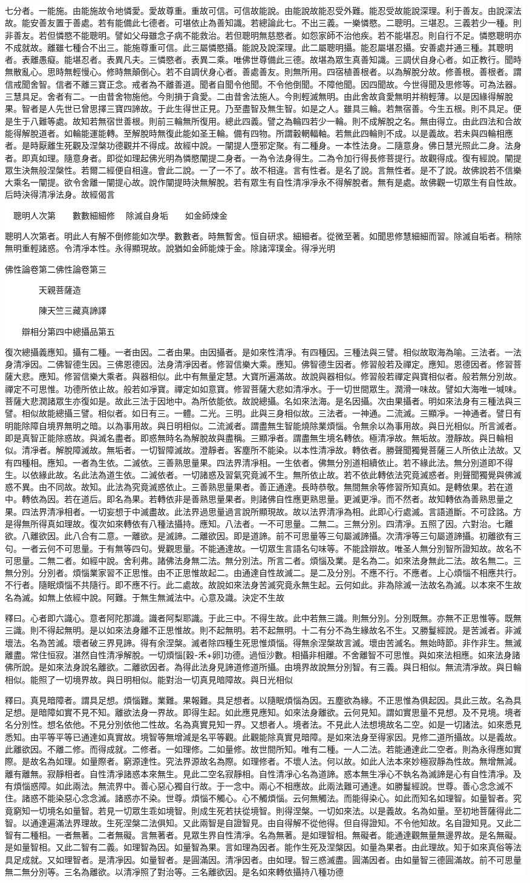 七分者。一能施。由能施故令地憐愛。愛故尊重。重故可信。可信故能說。由能說故能忍受外難。能忍受故能說深理。利于善友。由說深法故。能安善友置于善處。若有能備此七德者。可堪依止為善知識。若總論此七。不出三義。一樂憐愍。二聰明。三堪忍。三義若少一種。則非善友。若但憐愍不能聰明。譬如父母雖念子病不能救治。若但聰明無慈愍者。如怨家師不治他疾。若不能堪忍。則自行不足。憐愍聰明亦不成就故。離雖七種合不出三。能施尊重可信。此三屬憐愍攝。能說及說深理。此二屬聰明攝。能忍屬堪忍攝。安善處并通三種。其聰明者。表離愚癡。能堪忍者。表異凡夫。三憐愍者。表異二乘。唯佛世尊備此三德。故堪為眾生真善知識。三調伏自身心者。如正教行。聞時無散亂心。思時無輕慢心。修時無顛倒心。若不自調伏身心者。善處善友。則無所用。四宿植善根者。以為解脫分故。修善根。善根者。謂信戒聞舍智。信者不離三寶正念。戒者為不離善道。聞者自聞令他聞。不令他倒聞。不障他聞。因四聞故。今世得聞及思修等。可為法器。三慧具足。舍者有二。一由昔舍物施他。今則損于貪愛。二由昔舍法施人。今則輕滅無明。由此舍故貪愛無明并稍輕薄。以是因緣得解脫果。智者是人先世已曾思擇三寶四諦故。于此生得世正見。乃至盡智及無生智。如是之人。雖具三輪。若無宿善。今生五根。則不具足。便是生于八難等處。故知若無宿世善根。則前三輪無所復用。總此四義。譬之為輪四若少一輪。則不成解脫之名。無由得立。由此四法和合故能得解脫道者。如輪能運能轉。至解脫時無復此能如圣王輪。備有四物。所謂轂輞輻軸。若無此四輪則不成。以是義故。若未與四輪相應者。是時厭離生死觀及涅槃功德觀并不得成。故經中說。一闡提人墮邪定聚。有二種身。一本性法身。二隨意身。佛日慧光照此二身。法身者。即真如理。隨意身者。即從如理起佛光明為憐愍闡提二身者。一為令法身得生。二為令加行得長修菩提行。故觀得成。復有經說。闡提眾生決無般涅槃性。若爾二經便自相違。會此二說。一了一不了。故不相違。言有性者。是名了說。言無性者。是不了說。故佛說若不信樂大乘名一闡提。欲令舍離一闡提心故。說作闡提時決無解脫。若有眾生有自性清凈凈永不得解脫者。無有是處。故佛觀一切眾生有自性故。后時決得清凈法身。故經偈言

　聰明人次第　　數數細細修
　除滅自身垢　　如金師煉金　

聰明人次第者。明此人有解不倒修能如次學。數數者。時無暫舍。恒自研求。細細者。從微至著。如聞思修慧細細而習。除滅自垢者。稍除無明重輕諸惑。令清凈本性。永得顯現故。說猶如金師能煉于金。除諸滓璞金。得凈光明

佛性論卷第二佛性論卷第三

　　　　天親菩薩造


　　　　陳天竺三藏真諦譯


　　辯相分第四中總攝品第五

復次總攝義應知。攝有二種。一者由因。二者由果。由因攝者。是如來性清凈。有四種因。三種法與三譬。相似故取海為喻。三法者。一法身清凈因。二佛智德生因。三佛恩德因。法身清凈因者。修習信樂大乘。應知。佛智德生因者。修習般若及禪定。應知。恩德因者。修習菩薩大悲。應知。修習信樂大乘者。與器相似。此中有無量定慧。大寶所遍滿故。故說與器相似。修習般若禪定與寶相似者。般若無分別故。禪定不可思惟。功德所依止故。般若如凈寶。禪定如如意寶。修習菩薩大悲如清凈水。于一切世間眾生。潤滑一味故。譬如大海唯一堿味。菩薩大悲潤諸眾生亦復如是。故此三法于因地中。為所依能依。故說總攝。名如來法海。是名因攝。次由果攝者。明如來法身有三種法與三譬。相似故能總攝三譬。相似者。如日有三。一體。二光。三明。此與三身相似故。三法者。一神通。二流滅。三顯凈。一神通者。譬日有明能除障自境界無明之暗。以為事用故。與日明相似。二流滅者。謂盡無生智能燒除業煩惱。令無余以為事用故。與日光相似。所言滅者。即是真智正能除惑故。與滅名盡者。即惑無時名為解脫故與盡稱。三顯凈者。謂盡無生境名轉依。極清凈故。無垢故。澄靜故。與日輪相似。清凈者。解脫障滅故。無垢者。一切智障滅故。澄靜者。客塵所不能染。以本性清凈故。轉依者。勝聲聞獨覺菩薩三人所依止法故。又有四種相。應知。一者為生依。二滅依。三善熟思量果。四法界清凈相。一生依者。佛無分別道相續依止。若不緣此法。無分別道即不得生。以依緣此故。名此法為道生依。二滅依者。一切諸惑及習氣究竟滅不生。無所依止故。若不依此轉依法究竟滅惑者。則聲聞獨覺與佛滅惑不異。由不同故。故知。此法為究竟滅惑依止。三善熟思量果者。善正通達。長時恭敬。無間無余等修習所知真如。是轉依果。若在道中。轉依為因。若在道后。即名為果。若轉依非是善熟思量果者。則諸佛自性應更熟思量。更滅更凈。而不然者。故知轉依為善熟思量之果。四法界清凈相者。一切妄想于中滅盡故。此法界過思量過言說所顯現故。故以法界清凈為相。此即心行處滅。言語道斷。不可詮詺。方是得無所得真如理故。復次如來轉依有八種法攝持。應知。八法者。一不可思量。二無二。三無分別。四清凈。五照了因。六對治。七離欲。八離欲因。此八合有二意。一離欲。是滅諦。二離欲因。即是道諦。前不可思量等三句屬滅諦攝。次清凈等三句屬道諦攝。初離欲有三句。一者云何不可思量。于有無等四句。覺觀思量。不能通達故。一切眾生言語名句味等。不能詮辯故。唯圣人無分別智所證知故。故名不可思量。二無二者。如經中說。舍利弗。諸佛法身無二法。無分別法。所言二者。煩惱及業。是名為二。如來法身無此二法。故名無二。三無分別。分別者。煩惱業家習不正思惟。由不正思惟故起二。由通達自性故滅二。是二及分別。不應不行。不應者。上心煩惱不相應共行。不行者。隨眠煩惱不共隨行。即不應不行。此二處故。故說如來法身苦滅究竟永無生起。云何如此。非為除滅一法故名為滅。以本來不生故名為滅。如無上依經中說。阿難。于無生無滅法中。心意及識。決定不生故

釋曰。心者即六識心。意者阿陀那識。識者阿梨耶識。于此三中。不得生故。此中若無三識。則無分別。分別既無。亦無不正思惟等。既無三識。則不得起無明。是以如來法身離不正思惟故。則不起無明。若不起無明。十二有分不為生緣故名不生。又勝鬘經說。是苦滅者。非滅壞法。名為苦滅。壞者破三界見諦。得有余涅槃。滅者除四種生死思惟煩惱。得無余涅槃故言滅。壞由苦滅名。無始時節。非作非生。無滅離盡。常住恒寂。湛然自性清凈解脫。一切煩惱[穀-禾+卵]功德。過恒沙數。相攝非相離。不舍離智不可思惟。與如來法相應。如來法身諸佛所說。是如來法身說名離欲。二離欲因者。為得此法身見諦道修道所攝。由境界故說無分別智。有三義。與日相似。無流清凈故。與日輪相似。能照了一切境界故。與日明相似。能對治一切真見暗障故。與日光相似

釋曰。真見暗障者。謂具足想。煩惱難。業難。果報難。具足想者。以隨眠煩惱為因。五塵欲為緣。不正思惟為俱起因。具此三故。名為具足想。是暗障如實不見不知。離欲法身一界故。即得生起。如此應見應知。如來法身離欲。云何見知。謂如實思量不見想。及不見境。境者名分別性。想名依他。不見分別依他二性故。名為真實見知一界。又想者人。境者法。不見此人法想境故名二空。如是一切諸法。如來悉見悉知。由平等平等已通達如真實故。境智等無增減是名平等觀。此觀能除真實見暗障。是如來法身至得家因。見修二道所攝故。以是義故。此離欲因。不離二修。而得成就。二修者。一如理修。二如量修。故世間所知。唯有二種。一人二法。若能通達此二空者。則為永得應如實際。是故名為如理。如量際者。窮源達性。究法界源故名為際。如理修者。不壞人法。何以故。如此人法本來妙極寂靜為性故。無增無減。離有離無。寂靜相者。自性清凈諸惑本來無生。見此二空名寂靜相。自性清凈心名為道諦。惑本無生凈心不執名為滅諦是心有自性清凈。及有煩惱惑障。如此兩法。無流界中。善心惡心獨自行故。于一念中。兩心不相應故。此兩法難可通達。如勝鬘經說。世尊。善心念念滅不住。諸惑不能染惡心念念滅。諸惑亦不染。世尊。煩惱不觸心。心不觸煩惱。云何無觸法。而能得染心。如此而知名如理智。如量智者。究竟窮知一切境名如量智。若見一切眾生乖如境智。則成生死若扶從境智。則得涅槃。一切如來法。以是義故。名為如量。至初地菩薩得此二智。以通達遍滿法界理故。生死涅槃二法俱知。又此兩智是自證智見。由自得解不從他得。但自得證知。不令他知故。名自證知見。又此二智有二種相。一者無著。二者無礙。言無著者。見眾生界自性清凈。名為無著。是如理智相。無礙者。能通達觀無量無邊界故。是名無礙。是如量智相。又此二智有二義。如理智為因。如量智為果。言如理為因者。能作生死及涅槃因。如量為果者。由此理故。知于如來真俗等法具足成就。又如理智者。是清凈因。如量智者。是圓滿因。清凈因者。由如理。智三惑滅盡。圓滿因者。由如量智三德圓滿故。前不可思量無二無分別等。三名為離欲。以清凈照了對治等。三名離欲因。是名如來轉依攝持八種功德
